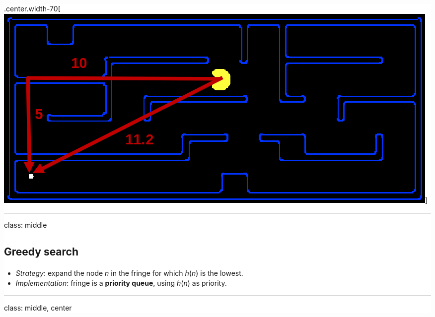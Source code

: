 .center.width-70[![](figures/lec2/heuristic-pacman.png)]

---

class: middle

## Greedy search

- *Strategy*: expand the node $n$ in the fringe for which $h(n)$ is the lowest.
- *Implementation*: fringe is a **priority queue**, using $h(n)$ as priority.

---

class: middle, center
